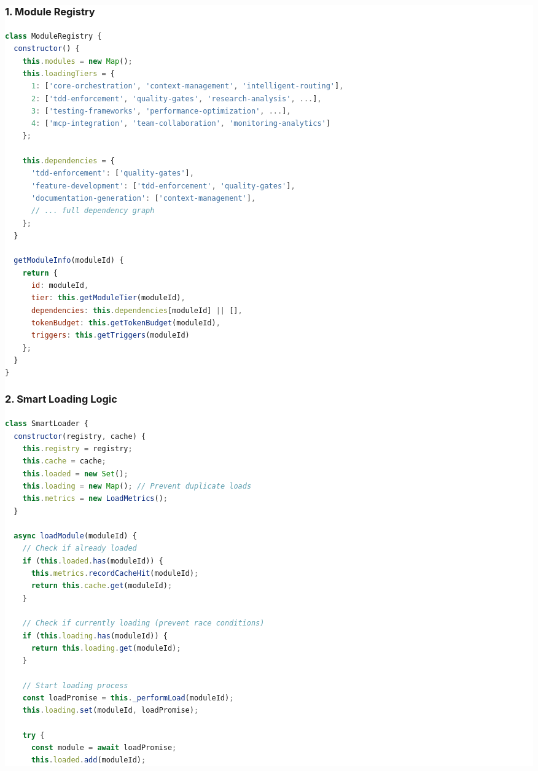 ### 1. Module Registry

```javascript
class ModuleRegistry {
  constructor() {
    this.modules = new Map();
    this.loadingTiers = {
      1: ['core-orchestration', 'context-management', 'intelligent-routing'],
      2: ['tdd-enforcement', 'quality-gates', 'research-analysis', ...],
      3: ['testing-frameworks', 'performance-optimization', ...],
      4: ['mcp-integration', 'team-collaboration', 'monitoring-analytics']
    };
    
    this.dependencies = {
      'tdd-enforcement': ['quality-gates'],
      'feature-development': ['tdd-enforcement', 'quality-gates'],
      'documentation-generation': ['context-management'],
      // ... full dependency graph
    };
  }
  
  getModuleInfo(moduleId) {
    return {
      id: moduleId,
      tier: this.getModuleTier(moduleId),
      dependencies: this.dependencies[moduleId] || [],
      tokenBudget: this.getTokenBudget(moduleId),
      triggers: this.getTriggers(moduleId)
    };
  }
}
```

### 2. Smart Loading Logic

```javascript
class SmartLoader {
  constructor(registry, cache) {
    this.registry = registry;
    this.cache = cache;
    this.loaded = new Set();
    this.loading = new Map(); // Prevent duplicate loads
    this.metrics = new LoadMetrics();
  }
  
  async loadModule(moduleId) {
    // Check if already loaded
    if (this.loaded.has(moduleId)) {
      this.metrics.recordCacheHit(moduleId);
      return this.cache.get(moduleId);
    }
    
    // Check if currently loading (prevent race conditions)
    if (this.loading.has(moduleId)) {
      return this.loading.get(moduleId);
    }
    
    // Start loading process
    const loadPromise = this._performLoad(moduleId);
    this.loading.set(moduleId, loadPromise);
    
    try {
      const module = await loadPromise;
      this.loaded.add(moduleId);
```